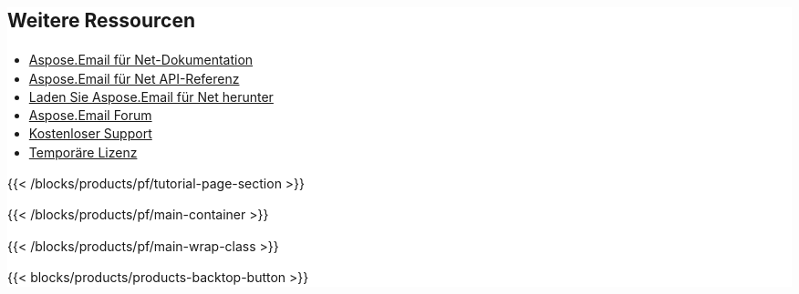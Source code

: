 ## Weitere Ressourcen

- [Aspose.Email für Net-Dokumentation](https://docs.aspose.com/email/net/)
- [Aspose.Email für Net API-Referenz](https://reference.aspose.com/email/net/)
- [Laden Sie Aspose.Email für Net herunter](https://releases.aspose.com/email/net/)
- [Aspose.Email Forum](https://forum.aspose.com/c/email)
- [Kostenloser Support](https://forum.aspose.com/)
- [Temporäre Lizenz](https://purchase.aspose.com/temporary-license/)

{{< /blocks/products/pf/tutorial-page-section >}}

{{< /blocks/products/pf/main-container >}}

{{< /blocks/products/pf/main-wrap-class >}}

{{< blocks/products/products-backtop-button >}}